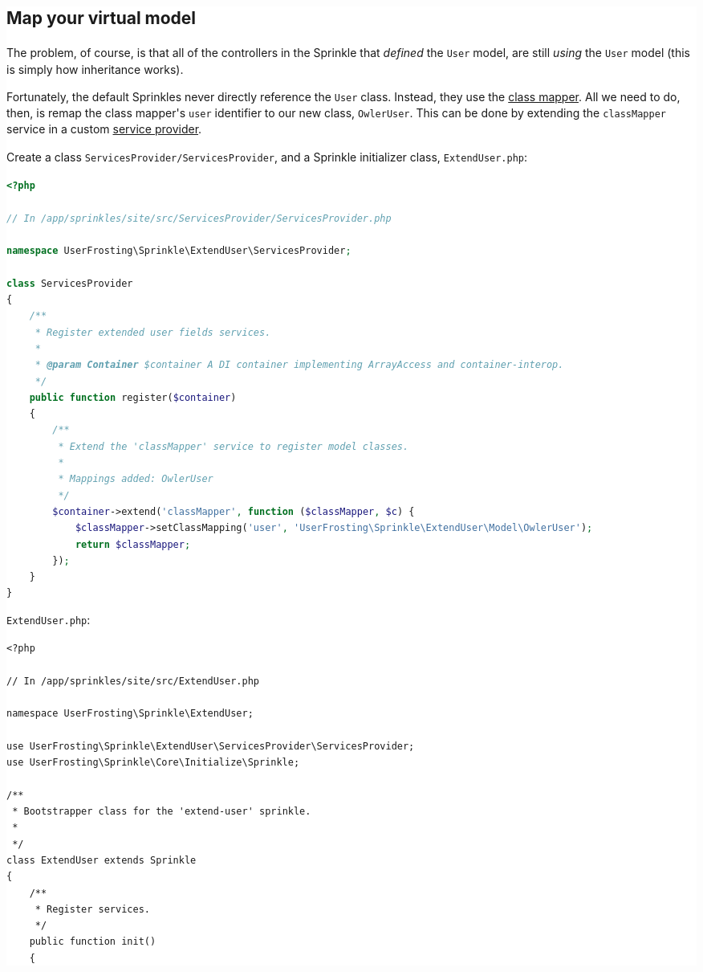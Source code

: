 ## Map your virtual model

The problem, of course, is that all of the controllers in the Sprinkle that _defined_ the `User` model, are still _using_ the `User` model (this is simply how inheritance works).

Fortunately, the default Sprinkles never directly reference the `User` class.  Instead, they use the [class mapper](/sprinkles/contents#dynamic-class-mapper).  All we need to do, then, is remap the class mapper's `user` identifier to our new class, `OwlerUser`.  This can be done by extending the `classMapper` service in a custom [service provider](/services/extending-services).

Create a class `ServicesProvider/ServicesProvider`, and a Sprinkle initializer class, `ExtendUser.php`:

```php
<?php

// In /app/sprinkles/site/src/ServicesProvider/ServicesProvider.php

namespace UserFrosting\Sprinkle\ExtendUser\ServicesProvider;

class ServicesProvider
{
    /**
     * Register extended user fields services.
     *
     * @param Container $container A DI container implementing ArrayAccess and container-interop.
     */
    public function register($container)
    {
        /**
         * Extend the 'classMapper' service to register model classes.
         *
         * Mappings added: OwlerUser
         */
        $container->extend('classMapper', function ($classMapper, $c) {
            $classMapper->setClassMapping('user', 'UserFrosting\Sprinkle\ExtendUser\Model\OwlerUser');
            return $classMapper;
        });
    }
}
```

 `ExtendUser.php`:

```
<?php

// In /app/sprinkles/site/src/ExtendUser.php

namespace UserFrosting\Sprinkle\ExtendUser;

use UserFrosting\Sprinkle\ExtendUser\ServicesProvider\ServicesProvider;
use UserFrosting\Sprinkle\Core\Initialize\Sprinkle;

/**
 * Bootstrapper class for the 'extend-user' sprinkle.
 *
 */
class ExtendUser extends Sprinkle
{
    /**
     * Register services.
     */
    public function init()
    {
```